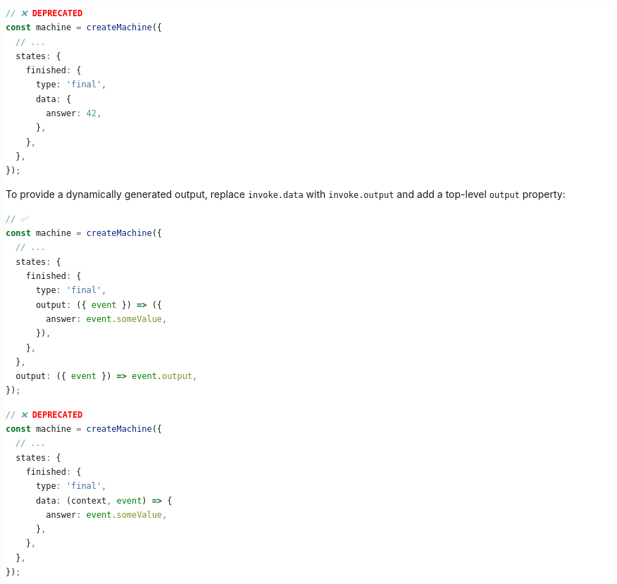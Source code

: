<TabItem value="v4" label="XState v4">

```ts
// ❌ DEPRECATED
const machine = createMachine({
  // ...
  states: {
    finished: {
      type: 'final',
      data: {
        answer: 42,
      },
    },
  },
});
```

</TabItem>
</Tabs>

To provide a dynamically generated output, replace `invoke.data` with `invoke.output` and add a top-level `output` property:

<Tabs>
<TabItem value="v5" label="XState v5">

```ts
// ✅
const machine = createMachine({
  // ...
  states: {
    finished: {
      type: 'final',
      output: ({ event }) => ({
        answer: event.someValue,
      }),
    },
  },
  output: ({ event }) => event.output,
});
```

</TabItem>

<TabItem value="v4" label="XState v4">

```ts
// ❌ DEPRECATED
const machine = createMachine({
  // ...
  states: {
    finished: {
      type: 'final',
      data: (context, event) => {
        answer: event.someValue,
      },
    },
  },
});
```
